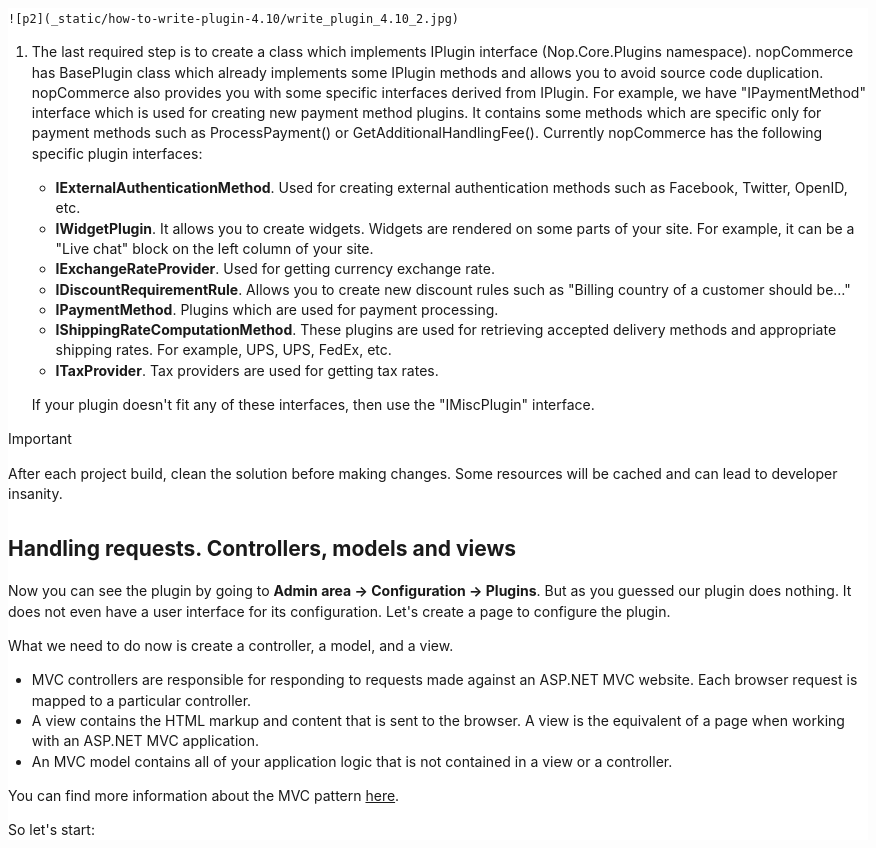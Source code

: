     ![p2](_static/how-to-write-plugin-4.10/write_plugin_4.10_2.jpg)

1. The last required step is to create a class which implements IPlugin interface (Nop.Core.Plugins namespace). nopCommerce has BasePlugin class which already implements some IPlugin methods and allows you to avoid source code duplication. nopCommerce also provides you with some specific interfaces derived from IPlugin. For example, we have "IPaymentMethod" interface which is used for creating new payment method plugins. It contains some methods which are specific only for payment methods such as ProcessPayment() or GetAdditionalHandlingFee(). Currently nopCommerce has the following specific plugin interfaces:

    - **IExternalAuthenticationMethod**. Used for creating external authentication methods such as Facebook, Twitter, OpenID, etc.
    - **IWidgetPlugin**. It allows you to create widgets. Widgets are rendered on some parts of your site. For example, it can be a "Live chat" block on the left column of your site.
    - **IExchangeRateProvider**. Used for getting currency exchange rate.
    - **IDiscountRequirementRule**. Allows you to create new discount rules such as "Billing country of a customer should be…"
    - **IPaymentMethod**. Plugins which are used for payment processing.
    - **IShippingRateComputationMethod**. These plugins are used for retrieving accepted delivery methods and appropriate shipping rates. For example, UPS, UPS, FedEx, etc.
    - **ITaxProvider**. Tax providers are used for getting tax rates.

    If your plugin doesn't fit any of these interfaces, then use the "IMiscPlugin" interface.

> [!IMPORTANT]
>  After each project build, clean the solution before making changes. Some resources will be cached and can lead to developer insanity.

## Handling requests. Controllers, models and views

Now you can see the plugin by going to **Admin area → Configuration → Plugins**. But as you guessed our plugin does nothing. It does not even have a user interface for its configuration. Let's create a page to configure the plugin.

What we need to do now is create a controller, a model, and a view.

- MVC controllers are responsible for responding to requests made against an ASP.NET MVC website. Each browser request is mapped to a particular controller.
- A view contains the HTML markup and content that is sent to the browser. A view is the equivalent of a page when working with an ASP.NET MVC application.
- An MVC model contains all of your application logic that is not contained in a view or a controller.

You can find more information about the MVC pattern [here](http://www.asp.net/mvc/tutorials/older-versions/overview/understanding-models-views-and-controllers-cs).

So let's start:
